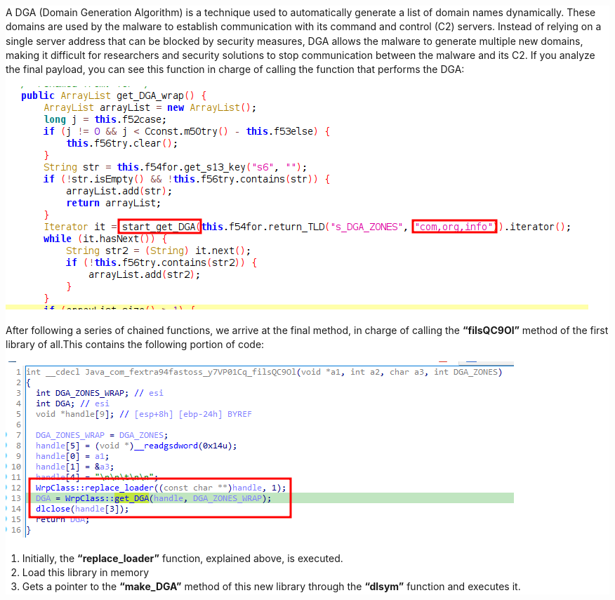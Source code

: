 A DGA (Domain Generation Algorithm) is a technique used to automatically generate a list of domain names dynamically. These domains are used by the malware to establish communication with its command and control (C2) servers. Instead of relying on a single server address that can be blocked by security measures, DGA allows the malware to generate multiple new domains, making it difficult for researchers and security solutions to stop communication between the malware and its C2.
If you analyze the final payload, you can see this function in charge of calling the function that performs the DGA:

![plot](./Images/8.PNG)

After following a series of chained functions, we arrive at the final method, in charge of calling the **“filsQC9Ol”** method of the first library of all.This contains the following portion of code:

![plot](./Images/9.PNG)

1. Initially, the **“replace_loader”** function, explained above, is executed.
2. Load this library in memory
3. Gets a pointer to the **“make_DGA”** method of this new library through the **“dlsym”** function and executes it.
